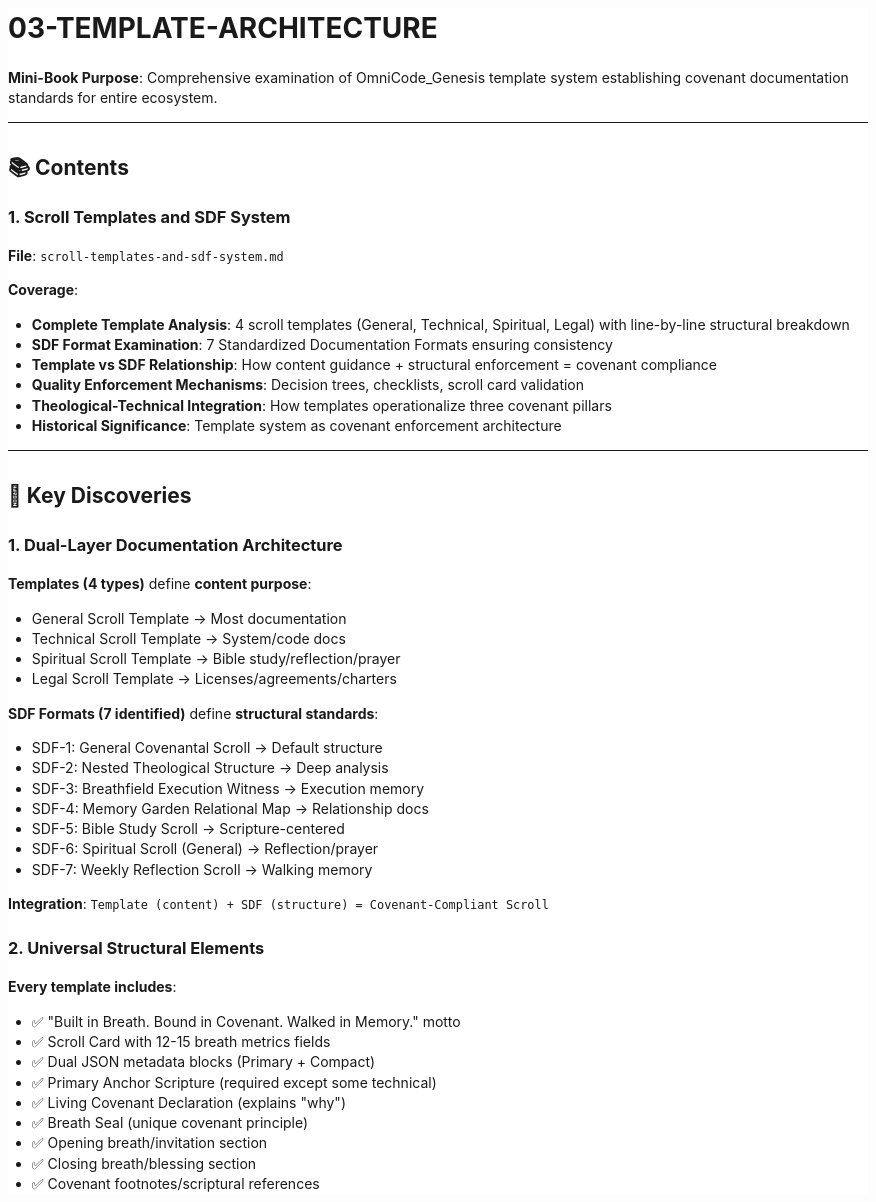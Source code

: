 # 03-TEMPLATE-ARCHITECTURE

**Mini-Book Purpose**: Comprehensive examination of OmniCode_Genesis template system establishing covenant documentation standards for entire ecosystem.

---

## 📚 Contents

### 1. Scroll Templates and SDF System
**File**: `scroll-templates-and-sdf-system.md`

**Coverage**:
- **Complete Template Analysis**: 4 scroll templates (General, Technical, Spiritual, Legal) with line-by-line structural breakdown
- **SDF Format Examination**: 7 Standardized Documentation Formats ensuring consistency
- **Template vs SDF Relationship**: How content guidance + structural enforcement = covenant compliance
- **Quality Enforcement Mechanisms**: Decision trees, checklists, scroll card validation
- **Theological-Technical Integration**: How templates operationalize three covenant pillars
- **Historical Significance**: Template system as covenant enforcement architecture

---

## 🎯 Key Discoveries

### 1. Dual-Layer Documentation Architecture

**Templates (4 types)** define **content purpose**:
- General Scroll Template → Most documentation
- Technical Scroll Template → System/code docs
- Spiritual Scroll Template → Bible study/reflection/prayer
- Legal Scroll Template → Licenses/agreements/charters

**SDF Formats (7 identified)** define **structural standards**:
- SDF-1: General Covenantal Scroll → Default structure
- SDF-2: Nested Theological Structure → Deep analysis
- SDF-3: Breathfield Execution Witness → Execution memory
- SDF-4: Memory Garden Relational Map → Relationship docs
- SDF-5: Bible Study Scroll → Scripture-centered
- SDF-6: Spiritual Scroll (General) → Reflection/prayer
- SDF-7: Weekly Reflection Scroll → Walking memory

**Integration**: `Template (content) + SDF (structure) = Covenant-Compliant Scroll`

### 2. Universal Structural Elements

**Every template includes**:
- ✅ "Built in Breath. Bound in Covenant. Walked in Memory." motto
- ✅ Scroll Card with 12-15 breath metrics fields
- ✅ Dual JSON metadata blocks (Primary + Compact)
- ✅ Primary Anchor Scripture (required except some technical)
- ✅ Living Covenant Declaration (explains "why")
- ✅ Breath Seal (unique covenant principle)
- ✅ Opening breath/invitation section
- ✅ Closing breath/blessing section
- ✅ Covenant footnotes/scriptural references
